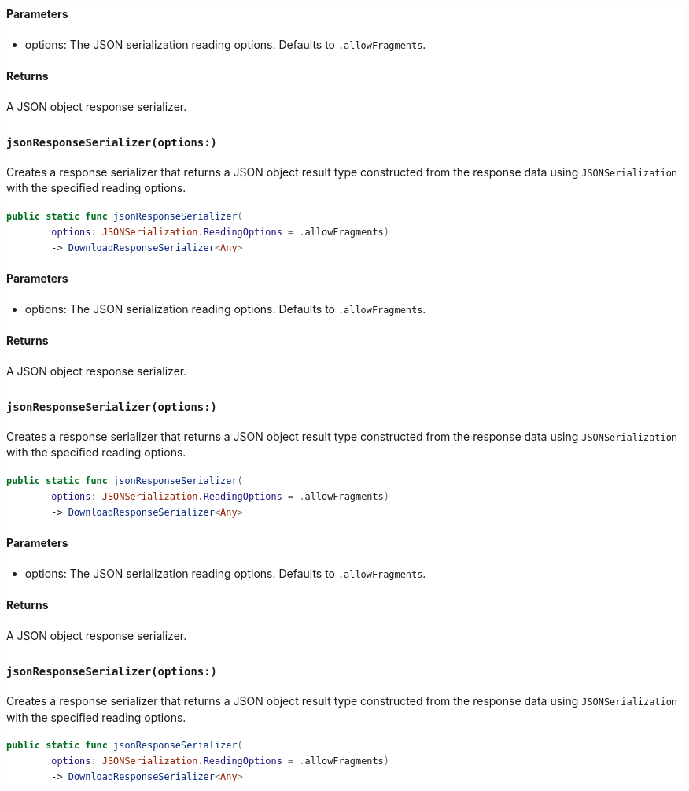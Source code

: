 #### Parameters

  - options: The JSON serialization reading options. Defaults to `.allowFragments`.

#### Returns

A JSON object response serializer.

### `jsonResponseSerializer(options:)`

Creates a response serializer that returns a JSON object result type constructed from the response data using
`JSONSerialization` with the specified reading options.

``` swift
public static func jsonResponseSerializer(
        options: JSONSerialization.ReadingOptions = .allowFragments)
        -> DownloadResponseSerializer<Any>
```

#### Parameters

  - options: The JSON serialization reading options. Defaults to `.allowFragments`.

#### Returns

A JSON object response serializer.

### `jsonResponseSerializer(options:)`

Creates a response serializer that returns a JSON object result type constructed from the response data using
`JSONSerialization` with the specified reading options.

``` swift
public static func jsonResponseSerializer(
        options: JSONSerialization.ReadingOptions = .allowFragments)
        -> DownloadResponseSerializer<Any>
```

#### Parameters

  - options: The JSON serialization reading options. Defaults to `.allowFragments`.

#### Returns

A JSON object response serializer.

### `jsonResponseSerializer(options:)`

Creates a response serializer that returns a JSON object result type constructed from the response data using
`JSONSerialization` with the specified reading options.

``` swift
public static func jsonResponseSerializer(
        options: JSONSerialization.ReadingOptions = .allowFragments)
        -> DownloadResponseSerializer<Any>
```
